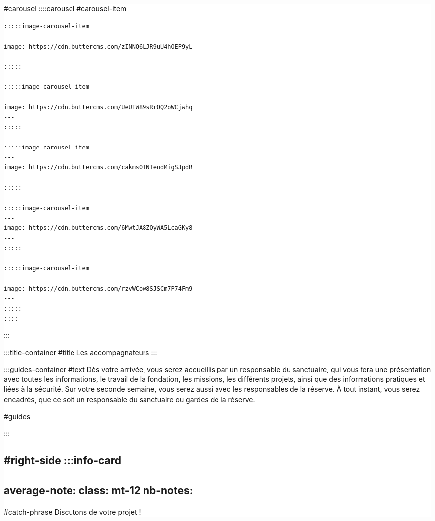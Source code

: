   #carousel
    ::::carousel
    #carousel-item
      
    :::::image-carousel-item
    ---
    image: https://cdn.buttercms.com/zINNQ6LJR9uU4hOEP9yL
    ---
    :::::

    :::::image-carousel-item
    ---
    image: https://cdn.buttercms.com/UeUTW89sRrOQ2oWCjwhq
    ---
    :::::

    :::::image-carousel-item
    ---
    image: https://cdn.buttercms.com/cakms0TNTeudMigSJpdR
    ---
    :::::

    :::::image-carousel-item
    ---
    image: https://cdn.buttercms.com/6MwtJA8ZQyWA5LcaGKy8
    ---
    :::::

    :::::image-carousel-item
    ---
    image: https://cdn.buttercms.com/rzvWCow8SJSCm7P74Fm9
    ---
    :::::
    ::::
  :::

  :::title-container
  #title
  Les accompagnateurs
  :::

  :::guides-container
  #text
  Dès votre arrivée, vous serez accueillis par un responsable du sanctuaire, qui vous fera une présentation avec toutes les informations, le travail de la fondation, les missions, les différents projets, ainsi que des informations pratiques et liées à la sécurité. Sur votre seconde semaine, vous serez aussi avec les responsables de la réserve. À tout instant, vous serez encadrés, que ce soit un responsable du sanctuaire ou gardes de la réserve.

  #guides
  
  :::

#right-side
  :::info-card
  ---
  average-note: 
  class: mt-12
  nb-notes: 
  ---
  #catch-phrase
  Discutons de votre projet !
